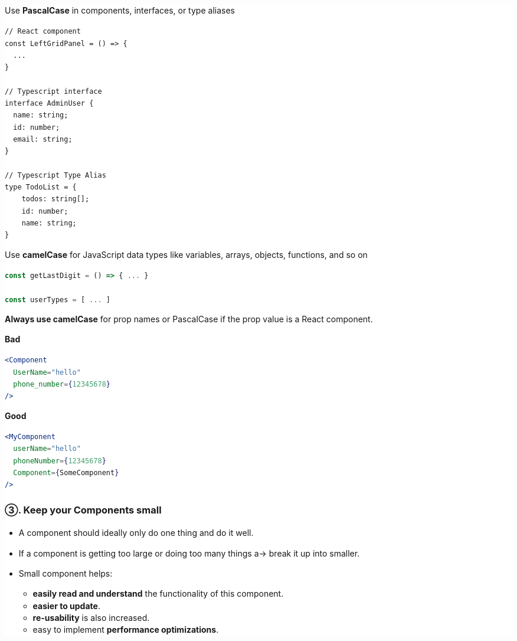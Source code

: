Use **PascalCase** in components, interfaces, or type aliases

```tsx
// React component
const LeftGridPanel = () => {
  ...
}

// Typescript interface
interface AdminUser {
  name: string;
  id: number;
  email: string;
}

// Typescript Type Alias
type TodoList = {
    todos: string[];
    id: number;
    name: string;
}
```

Use **camelCase** for JavaScript data types like variables, arrays, objects, functions, and so on

```js
const getLastDigit = () => { ... }

const userTypes = [ ... ]
```

**Always use camelCase** for prop names or PascalCase if the prop value is a React component.

**Bad**
```jsx
<Component
  UserName="hello"
  phone_number={12345678}
/>
```
**Good**
```jsx
<MyComponent
  userName="hello"
  phoneNumber={12345678}
  Component={SomeComponent}
/>
```

### ③. Keep your Components small <a name='3-keep-your-components-small-'></a>
- A component should ideally only do one thing and do it well. 
- If a component is getting too large or doing too many things a→ break it up into smaller.

- Small component helps:
  - **easily read and understand** the functionality of this component.
  - **easier to update**.
  - **re-usability** is also increased.
  - easy to implement **performance optimizations**.
